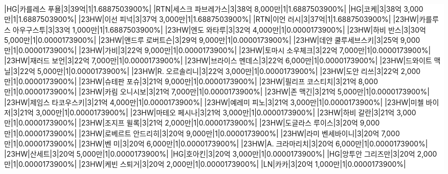 |HG|카를레스 푸욜|3|39억|1|1.6887503900%|
|RTN|세스크 파브레가스|3|38억 8,000만|1|1.6887503900%|
|HG|코케|3|38억 3,000만|1|1.6887503900%|
|23HW|이선 피넉|3|37억 3,000만|1|1.6887503900%|
|RTN|이언 러시|3|37억|1|1.6887503900%|
|23HW|카를루스 아우구스투|3|33억 1,000만|1|1.6887503900%|
|23HW|엔도 와타루|3|32억 4,000만|1|0.0000173900%|
|23HW|하비 반스|3|30억 5,000만|1|0.0000173900%|
|23HW|앤드루 로버트슨|3|29억 9,000만|1|0.0000173900%|
|23HW|데얀 쿨루세브스키|3|25억 9,000만|1|0.0000173900%|
|23HW|가비|3|22억 9,000만|1|0.0000173900%|
|23HW|토마시 소우체크|3|22억 7,000만|1|0.0000173900%|
|23HW|재러드 보언|3|22억 7,000만|1|0.0000173900%|
|23HW|브라이스 멘데스|3|22억 6,000만|1|0.0000173900%|
|23HW|드와이트 맥닐|3|22억 5,000만|1|0.0000173900%|
|23HW|R. 오르솔리니|3|22억 3,000만|1|0.0000173900%|
|23HW|도안 리쓰|3|22억 2,000만|1|0.0000173900%|
|23HW|슈테판 포슈|3|21억 9,000만|1|0.0000173900%|
|23HW|필리프 코스티치|3|21억 8,000만|1|0.0000173900%|
|23HW|카림 오니시보|3|21억 7,000만|1|0.0000173900%|
|23HW|존 맥긴|3|21억 5,000만|1|0.0000173900%|
|23HW|제임스 타코우스키|3|21억 4,000만|1|0.0000173900%|
|23HW|예레미 피노|3|21억 3,000만|1|0.0000173900%|
|23HW|미첼 바이저|3|21억 3,000만|1|0.0000173900%|
|23HW|마테오 페시나|3|21억 3,000만|1|0.0000173900%|
|23HW|하비 갈란|3|21억 3,000만|1|0.0000173900%|
|23HW|조지프 윌록|3|21억 2,000만|1|0.0000173900%|
|23HW|도글라스 루이스|3|20억 9,000만|1|0.0000173900%|
|23HW|로베르트 안드리히|3|20억 9,000만|1|0.0000173900%|
|23HW|라미 벤세바이니|3|20억 7,000만|1|0.0000173900%|
|23HW|벤 미|3|20억 6,000만|1|0.0000173900%|
|23HW|A. 크라마리치|3|20억 6,000만|1|0.0000173900%|
|23HW|산세트|3|20억 5,000만|1|0.0000173900%|
|HG|호아킨|3|20억 3,000만|1|0.0000173900%|
|HG|앙투안 그리즈만|3|20억 2,000만|1|0.0000173900%|
|23HW|케빈 스퇴거|3|20억 2,000만|1|0.0000173900%|
|LN|카카|3|20억 1,000만|1|0.0000173900%|